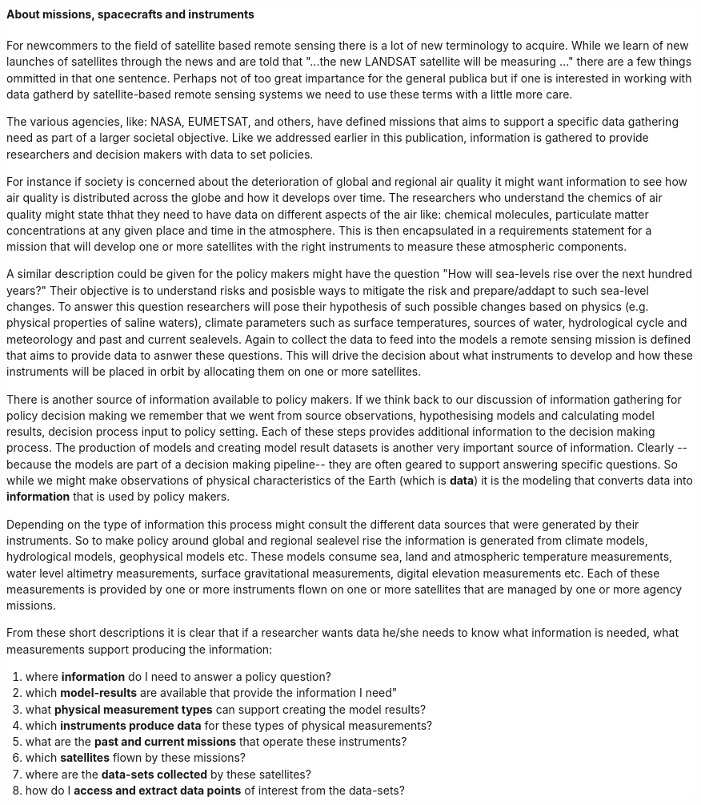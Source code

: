 #### About missions, spacecrafts and instruments
For newcommers to the field of satellite based remote sensing there is a lot of new terminology to acquire. While we learn of new launches of satellites through the news and are told that "...the new LANDSAT satellite will be measuring ..." there are a few things ommitted in that one sentence. Perhaps not of too great impartance for the general publica but if one is interested in working with data gatherd by satellite-based remote sensing systems we need to use these terms with a little more care.

The various agencies, like: NASA, EUMETSAT, and others, have defined missions that aims to support a specific data gathering need as part of a larger societal objective. Like we addressed earlier in this publication, information is gathered to provide researchers and decision makers with data to set policies.

For instance if society is concerned about the deterioration of global and regional air quality it might want information to see how air quality is distributed across the globe and how it develops over time. The researchers who understand the chemics of air quality might state thhat they need to have data on different aspects of the air like: chemical molecules, particulate matter concentrations at any given place and time in the atmosphere. This is then encapsulated in a requirements statement for a mission that will develop one or more satellites with the right instruments to measure these atmospheric components.

A similar description could be given for the policy makers might have the question "How will sea-levels rise over the next hundred years?" Their objective is to understand risks and posisble ways to mitigate the risk and prepare/addapt to such sea-level changes. To answer this question researchers will pose their hypothesis of such possible changes based on physics (e.g. physical properties of saline waters), climate parameters such as surface temperatures, sources of water, hydrological cycle and meteorology and past and current sealevels. Again to collect the data to feed into the models a remote sensing mission is defined that aims to provide data to asnwer these questions. This will drive the decision about what instruments to develop and how these instruments will be placed in orbit by allocating them on one or more satellites.

There is another source of information available to policy makers. If we think back to our discussion of information gathering for  policy decision making we remember that we went from source observations, hypothesising models and calculating model results, decision process input to policy setting. Each of these steps provides additional information to the decision making process. The production of models and creating model result datasets is another very important source of information. Clearly --because the models are part of a decision making pipeline-- they are often geared to support answering specific questions. So while we might make observations of physical characteristics of the Earth (which is **data**) it is the modeling that converts data into **information** that is used by policy makers. 

Depending on the type of information this process might consult the different data sources that were generated by their instruments. So to make policy around global and regional sealevel rise the information is generated from climate models, hydrological models, geophysical models etc. These models consume sea, land and atmospheric temperature measurements, water level altimetry measurements, surface gravitational measurements, digital elevation measurements etc. Each of these measurements is provided by one or more instruments flown on one or more satellites that are managed by one or more agency missions.

From these short descriptions it is clear that if a researcher wants data he/she needs to know what information is needed, what measurements support producing the information:

1. where **information** do I need to answer a policy question?
1. which **model-results** are available that provide the information I need"
1. what **physical measurement types** can support creating the model results?
1. which **instruments produce data** for these types of physical measurements?
1. what are the **past and current missions** that operate these instruments?
1. which **satellites** flown by these missions?
1. where are the **data-sets collected** by these satellites?
1. how do I **access and extract data points** of interest from the data-sets?
